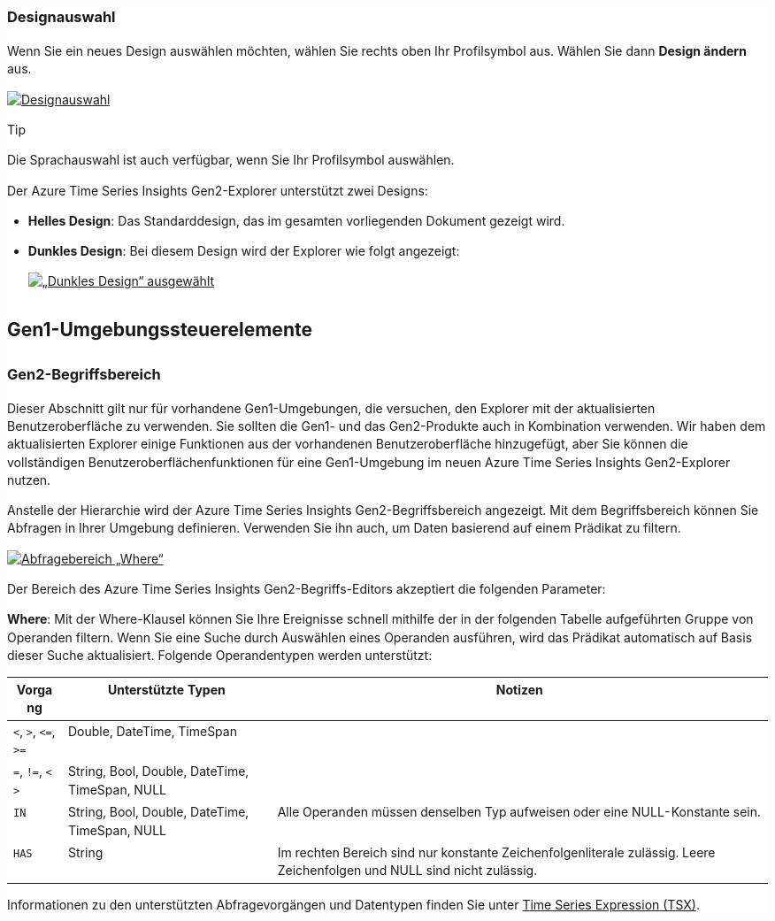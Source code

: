 ### <a name="theme-selection"></a>Designauswahl

Wenn Sie ein neues Design auswählen möchten, wählen Sie rechts oben Ihr Profilsymbol aus. Wählen Sie dann **Design ändern** aus.

  [![Designauswahl](media/v2-update-explorer/tsi-preview-theme-selection.png)](media/v2-update-explorer/tsi-preview-theme-selection.png#lightbox)

> [!TIP]
> Die Sprachauswahl ist auch verfügbar, wenn Sie Ihr Profilsymbol auswählen.

Der Azure Time Series Insights Gen2-Explorer unterstützt zwei Designs:

* **Helles Design**: Das Standarddesign, das im gesamten vorliegenden Dokument gezeigt wird.
* **Dunkles Design**: Bei diesem Design wird der Explorer wie folgt angezeigt:

  [![„Dunkles Design“ ausgewählt](media/v2-update-explorer/tsi-preview-dark-theme-selected.png)](media/v2-update-explorer/tsi-preview-dark-theme-selected.png#lightbox)

## <a name="gen-1-environment-controls"></a>Gen1-Umgebungssteuerelemente

### <a name="gen2-terms-panel"></a>Gen2-Begriffsbereich

Dieser Abschnitt gilt nur für vorhandene Gen1-Umgebungen, die versuchen, den Explorer mit der aktualisierten Benutzeroberfläche zu verwenden. Sie sollten die Gen1- und das Gen2-Produkte auch in Kombination verwenden. Wir haben dem aktualisierten Explorer einige Funktionen aus der vorhandenen Benutzeroberfläche hinzugefügt, aber Sie können die vollständigen Benutzeroberflächenfunktionen für eine Gen1-Umgebung im neuen Azure Time Series Insights Gen2-Explorer nutzen.

Anstelle der Hierarchie wird der Azure Time Series Insights Gen2-Begriffsbereich angezeigt. Mit dem Begriffsbereich können Sie Abfragen in Ihrer Umgebung definieren. Verwenden Sie ihn auch, um Daten basierend auf einem Prädikat zu filtern.

  [![Abfragebereich „Where“](media/v2-update-explorer/s1-s2-preview-query.png)](media/v2-update-explorer/s1-s2-preview-query.png#lightbox)

Der Bereich des Azure Time Series Insights Gen2-Begriffs-Editors akzeptiert die folgenden Parameter:

**Where**: Mit der Where-Klausel können Sie Ihre Ereignisse schnell mithilfe der in der folgenden Tabelle aufgeführten Gruppe von Operanden filtern. Wenn Sie eine Suche durch Auswählen eines Operanden ausführen, wird das Prädikat automatisch auf Basis dieser Suche aktualisiert. Folgende Operandentypen werden unterstützt:

| Vorgang    | Unterstützte Typen    | Notizen |
| --- | --- | --- |
| `<`, `>`, `<=`, `>=` | Double, DateTime, TimeSpan | |
| `=`, `!=`, `<>` | String, Bool, Double, DateTime, TimeSpan, NULL |
| `IN` | String, Bool, Double, DateTime, TimeSpan, NULL | Alle Operanden müssen denselben Typ aufweisen oder eine NULL-Konstante sein. |
| `HAS` | String | Im rechten Bereich sind nur konstante Zeichenfolgenliterale zulässig. Leere Zeichenfolgen und NULL sind nicht zulässig. |

Informationen zu den unterstützten Abfragevorgängen und Datentypen finden Sie unter [Time Series Expression (TSX)](https://docs.microsoft.com/rest/api/time-series-insights/reference-time-series-expression-syntax).

